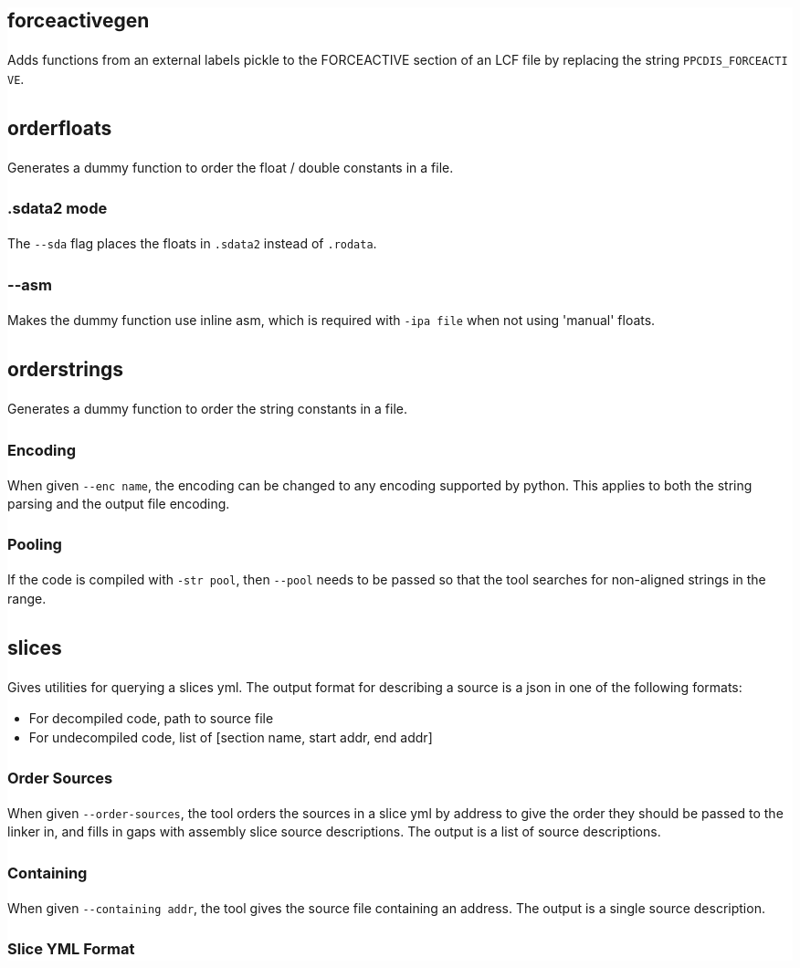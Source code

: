 ## forceactivegen

Adds functions from an external labels pickle to the FORCEACTIVE section of an LCF file by replacing the string `PPCDIS_FORCEACTIVE`.

## orderfloats

Generates a dummy function to order the float / double constants in a file.

### .sdata2 mode 

The `--sda` flag places the floats in `.sdata2` instead of `.rodata`.

### --asm

Makes the dummy function use inline asm, which is required with `-ipa file` when not using 'manual' floats.

## orderstrings

Generates a dummy function to order the string constants in a file.

### Encoding

When given `--enc name`, the encoding can be changed to any encoding supported by python. This applies to both the string parsing and the output file encoding.

### Pooling

If the code is compiled with `-str pool`, then `--pool` needs to be passed so that the tool searches for non-aligned strings in the range.

## slices

Gives utilities for querying a slices yml. The output format for describing a source is a json in one of the following formats:
- For decompiled code, path to source file
- For undecompiled code, list of [section name, start addr, end addr]

### Order Sources

When given `--order-sources`, the tool orders the sources in a slice yml by address to give the order they should be passed to the linker in, and fills in gaps with assembly slice source descriptions. The output is a list of source descriptions.

### Containing

When given `--containing addr`, the tool gives the source file containing an address. The output is a single source description.

### Slice YML Format
